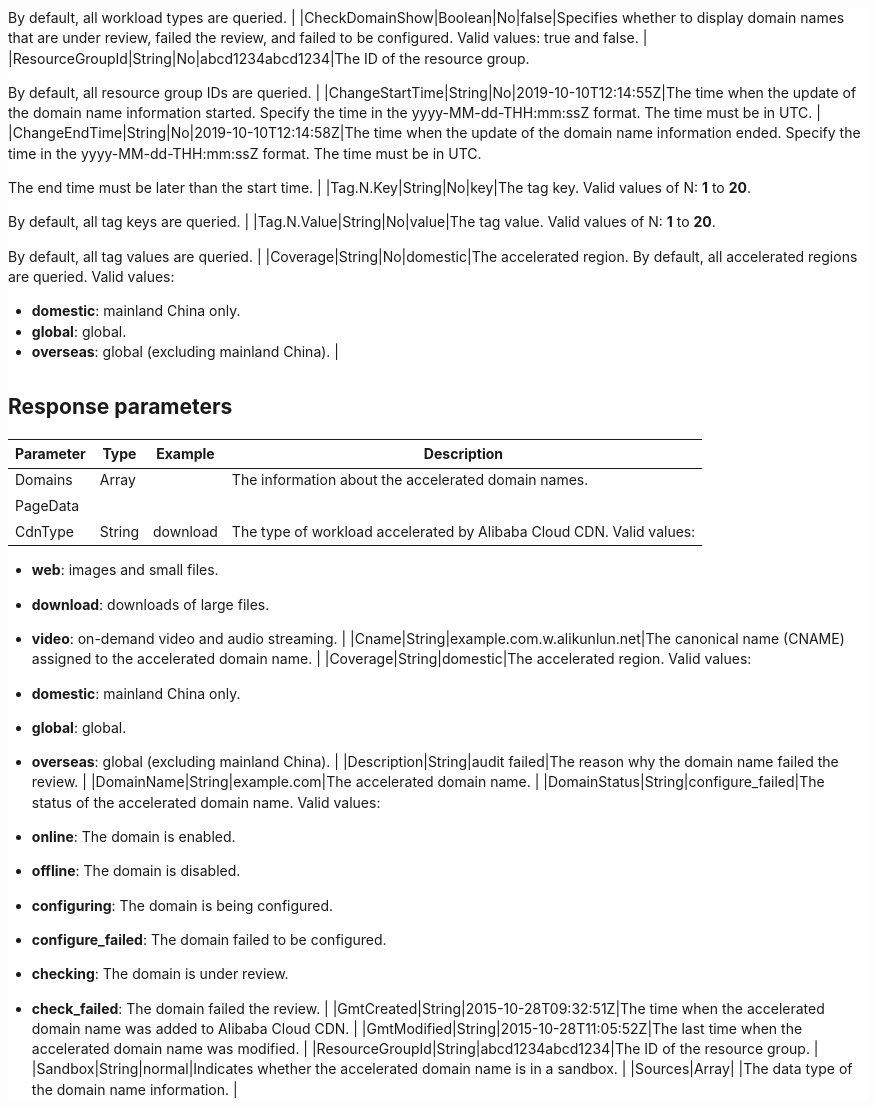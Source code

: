 By default, all workload types are queried. |
|CheckDomainShow|Boolean|No|false|Specifies whether to display domain names that are under review, failed the review, and failed to be configured. Valid values: true and false. |
|ResourceGroupId|String|No|abcd1234abcd1234|The ID of the resource group.

 By default, all resource group IDs are queried. |
|ChangeStartTime|String|No|2019-10-10T12:14:55Z|The time when the update of the domain name information started. Specify the time in the yyyy-MM-dd-THH:mm:ssZ format. The time must be in UTC. |
|ChangeEndTime|String|No|2019-10-10T12:14:58Z|The time when the update of the domain name information ended. Specify the time in the yyyy-MM-dd-THH:mm:ssZ format. The time must be in UTC.

 The end time must be later than the start time. |
|Tag.N.Key|String|No|key|The tag key. Valid values of N: **1** to **20**.

 By default, all tag keys are queried. |
|Tag.N.Value|String|No|value|The tag value. Valid values of N: **1** to **20**.

 By default, all tag values are queried. |
|Coverage|String|No|domestic|The accelerated region. By default, all accelerated regions are queried. Valid values:

 -   **domestic**: mainland China only.
-   **global**: global.
-   **overseas**: global \(excluding mainland China\). |

## Response parameters

|Parameter|Type|Example|Description|
|---------|----|-------|-----------|
|Domains|Array| |The information about the accelerated domain names. |
|PageData| | | |
|CdnType|String|download|The type of workload accelerated by Alibaba Cloud CDN. Valid values:

 -   **web**: images and small files.
-   **download**: downloads of large files.
-   **video**: on-demand video and audio streaming. |
|Cname|String|example.com.w.alikunlun.net|The canonical name \(CNAME\) assigned to the accelerated domain name. |
|Coverage|String|domestic|The accelerated region. Valid values:

 -   **domestic**: mainland China only.
-   **global**: global.
-   **overseas**: global \(excluding mainland China\). |
|Description|String|audit failed|The reason why the domain name failed the review. |
|DomainName|String|example.com|The accelerated domain name. |
|DomainStatus|String|configure\_failed|The status of the accelerated domain name. Valid values:

 -   **online**: The domain is enabled.
-   **offline**: The domain is disabled.
-   **configuring**: The domain is being configured.
-   **configure\_failed**: The domain failed to be configured.
-   **checking**: The domain is under review.
-   **check\_failed**: The domain failed the review. |
|GmtCreated|String|2015-10-28T09:32:51Z|The time when the accelerated domain name was added to Alibaba Cloud CDN. |
|GmtModified|String|2015-10-28T11:05:52Z|The last time when the accelerated domain name was modified. |
|ResourceGroupId|String|abcd1234abcd1234|The ID of the resource group. |
|Sandbox|String|normal|Indicates whether the accelerated domain name is in a sandbox. |
|Sources|Array| |The data type of the domain name information. |